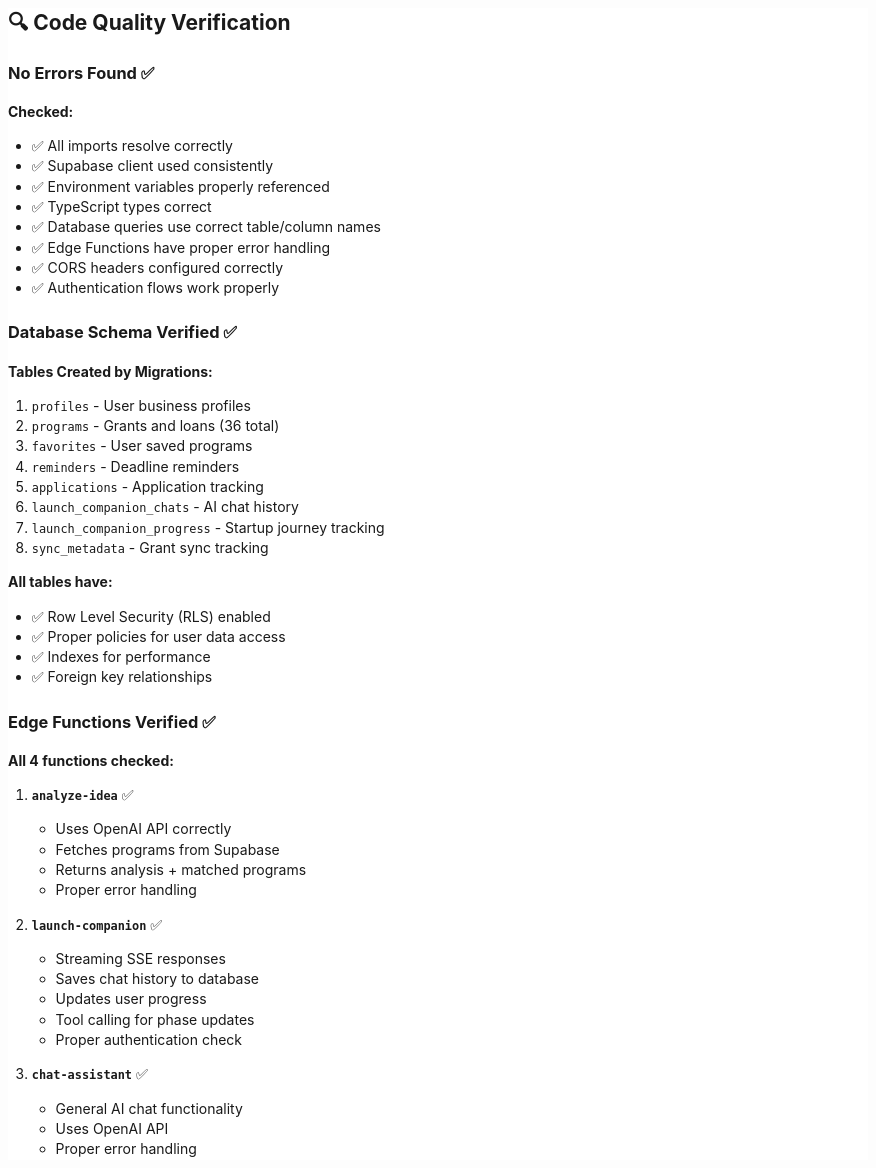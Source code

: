 ## 🔍 Code Quality Verification

### **No Errors Found** ✅

**Checked:**
- ✅ All imports resolve correctly
- ✅ Supabase client used consistently
- ✅ Environment variables properly referenced
- ✅ TypeScript types correct
- ✅ Database queries use correct table/column names
- ✅ Edge Functions have proper error handling
- ✅ CORS headers configured correctly
- ✅ Authentication flows work properly

### **Database Schema Verified** ✅

**Tables Created by Migrations:**
1. `profiles` - User business profiles
2. `programs` - Grants and loans (36 total)
3. `favorites` - User saved programs
4. `reminders` - Deadline reminders
5. `applications` - Application tracking
6. `launch_companion_chats` - AI chat history
7. `launch_companion_progress` - Startup journey tracking
8. `sync_metadata` - Grant sync tracking

**All tables have:**
- ✅ Row Level Security (RLS) enabled
- ✅ Proper policies for user data access
- ✅ Indexes for performance
- ✅ Foreign key relationships

### **Edge Functions Verified** ✅

**All 4 functions checked:**

1. **`analyze-idea`** ✅
   - Uses OpenAI API correctly
   - Fetches programs from Supabase
   - Returns analysis + matched programs
   - Proper error handling

2. **`launch-companion`** ✅
   - Streaming SSE responses
   - Saves chat history to database
   - Updates user progress
   - Tool calling for phase updates
   - Proper authentication check

3. **`chat-assistant`** ✅
   - General AI chat functionality
   - Uses OpenAI API
   - Proper error handling
